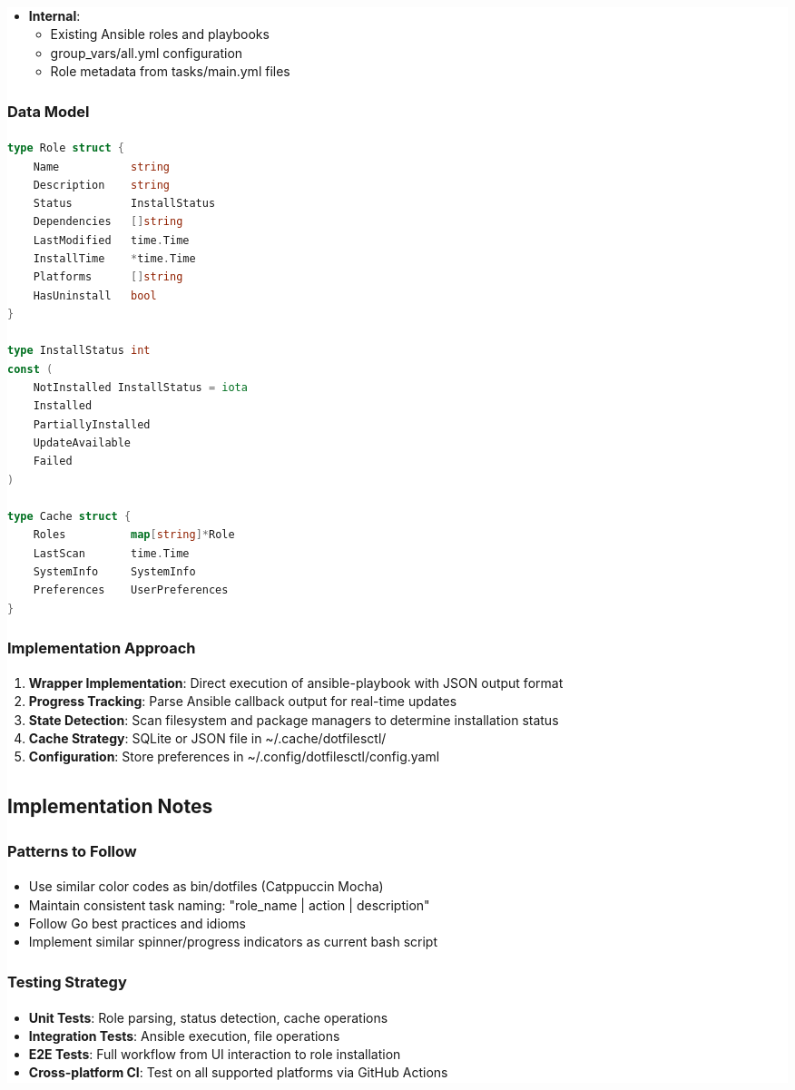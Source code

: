 - **Internal**:
  - Existing Ansible roles and playbooks
  - group_vars/all.yml configuration
  - Role metadata from tasks/main.yml files

### Data Model
```go
type Role struct {
    Name           string
    Description    string
    Status         InstallStatus
    Dependencies   []string
    LastModified   time.Time
    InstallTime    *time.Time
    Platforms      []string
    HasUninstall   bool
}

type InstallStatus int
const (
    NotInstalled InstallStatus = iota
    Installed
    PartiallyInstalled
    UpdateAvailable
    Failed
)

type Cache struct {
    Roles          map[string]*Role
    LastScan       time.Time
    SystemInfo     SystemInfo
    Preferences    UserPreferences
}
```

### Implementation Approach
1. **Wrapper Implementation**: Direct execution of ansible-playbook with JSON output format
2. **Progress Tracking**: Parse Ansible callback output for real-time updates
3. **State Detection**: Scan filesystem and package managers to determine installation status
4. **Cache Strategy**: SQLite or JSON file in ~/.cache/dotfilesctl/
5. **Configuration**: Store preferences in ~/.config/dotfilesctl/config.yaml

## Implementation Notes

### Patterns to Follow
- Use similar color codes as bin/dotfiles (Catppuccin Mocha)
- Maintain consistent task naming: "role_name | action | description"
- Follow Go best practices and idioms
- Implement similar spinner/progress indicators as current bash script

### Testing Strategy
- **Unit Tests**: Role parsing, status detection, cache operations
- **Integration Tests**: Ansible execution, file operations
- **E2E Tests**: Full workflow from UI interaction to role installation
- **Cross-platform CI**: Test on all supported platforms via GitHub Actions
